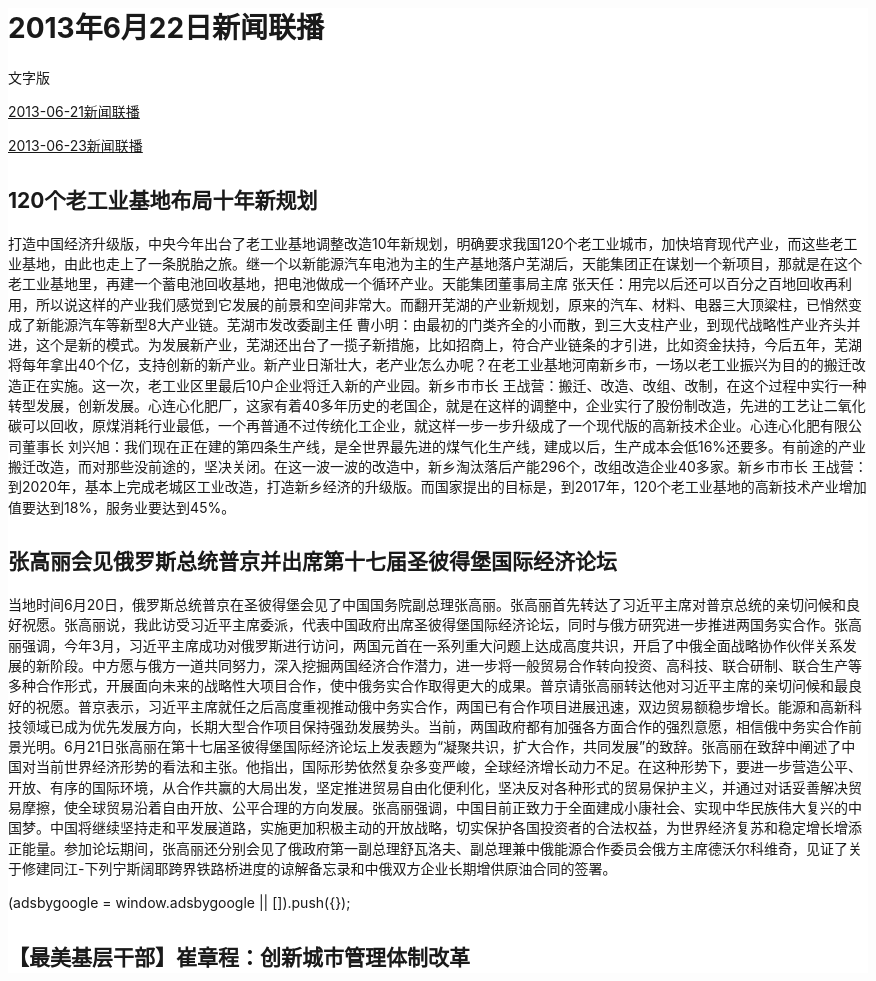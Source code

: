 







# 2013年6月22日新闻联播
 文字版








[2013-06-21新闻联播](/xinwenlianbo/20130621)


[2013-06-23新闻联播](/xinwenlianbo/20130623)





## 120个老工业基地布局十年新规划


打造中国经济升级版，中央今年出台了老工业基地调整改造10年新规划，明确要求我国120个老工业城市，加快培育现代产业，而这些老工业基地，由此也走上了一条脱胎之旅。继一个以新能源汽车电池为主的生产基地落户芜湖后，天能集团正在谋划一个新项目，那就是在这个老工业基地里，再建一个蓄电池回收基地，把电池做成一个循环产业。天能集团董事局主席 张天任：用完以后还可以百分之百地回收再利用，所以说这样的产业我们感觉到它发展的前景和空间非常大。而翻开芜湖的产业新规划，原来的汽车、材料、电器三大顶粱柱，已悄然变成了新能源汽车等新型8大产业链。芜湖市发改委副主任 曹小明：由最初的门类齐全的小而散，到三大支柱产业，到现代战略性产业齐头并进，这个是新的模式。为发展新产业，芜湖还出台了一揽子新措施，比如招商上，符合产业链条的才引进，比如资金扶持，今后五年，芜湖将每年拿出40个亿，支持创新的新产业。新产业日渐壮大，老产业怎么办呢？在老工业基地河南新乡市，一场以老工业振兴为目的的搬迁改造正在实施。这一次，老工业区里最后10户企业将迁入新的产业园。新乡市市长 王战营：搬迁、改造、改组、改制，在这个过程中实行一种转型发展，创新发展。心连心化肥厂，这家有着40多年历史的老国企，就是在这样的调整中，企业实行了股份制改造，先进的工艺让二氧化碳可以回收，原煤消耗行业最低，一个再普通不过传统化工企业，就这样一步一步升级成了一个现代版的高新技术企业。心连心化肥有限公司董事长 刘兴旭：我们现在正在建的第四条生产线，是全世界最先进的煤气化生产线，建成以后，生产成本会低16%还要多。有前途的产业搬迁改造，而对那些没前途的，坚决关闭。在这一波一波的改造中，新乡淘汰落后产能296个，改组改造企业40多家。新乡市市长 王战营：到2020年，基本上完成老城区工业改造，打造新乡经济的升级版。而国家提出的目标是，到2017年，120个老工业基地的高新技术产业增加值要达到18%，服务业要达到45%。


## 张高丽会见俄罗斯总统普京并出席第十七届圣彼得堡国际经济论坛


当地时间6月20日，俄罗斯总统普京在圣彼得堡会见了中国国务院副总理张高丽。张高丽首先转达了习近平主席对普京总统的亲切问候和良好祝愿。张高丽说，我此访受习近平主席委派，代表中国政府出席圣彼得堡国际经济论坛，同时与俄方研究进一步推进两国务实合作。张高丽强调，今年3月，习近平主席成功对俄罗斯进行访问，两国元首在一系列重大问题上达成高度共识，开启了中俄全面战略协作伙伴关系发展的新阶段。中方愿与俄方一道共同努力，深入挖掘两国经济合作潜力，进一步将一般贸易合作转向投资、高科技、联合研制、联合生产等多种合作形式，开展面向未来的战略性大项目合作，使中俄务实合作取得更大的成果。普京请张高丽转达他对习近平主席的亲切问候和最良好的祝愿。普京表示，习近平主席就任之后高度重视推动俄中务实合作，两国已有合作项目进展迅速，双边贸易额稳步增长。能源和高新科技领域已成为优先发展方向，长期大型合作项目保持强劲发展势头。当前，两国政府都有加强各方面合作的强烈意愿，相信俄中务实合作前景光明。6月21日张高丽在第十七届圣彼得堡国际经济论坛上发表题为“凝聚共识，扩大合作，共同发展”的致辞。张高丽在致辞中阐述了中国对当前世界经济形势的看法和主张。他指出，国际形势依然复杂多变严峻，全球经济增长动力不足。在这种形势下，要进一步营造公平、开放、有序的国际环境，从合作共赢的大局出发，坚定推进贸易自由化便利化，坚决反对各种形式的贸易保护主义，并通过对话妥善解决贸易摩擦，使全球贸易沿着自由开放、公平合理的方向发展。张高丽强调，中国目前正致力于全面建成小康社会、实现中华民族伟大复兴的中国梦。中国将继续坚持走和平发展道路，实施更加积极主动的开放战略，切实保护各国投资者的合法权益，为世界经济复苏和稳定增长增添正能量。参加论坛期间，张高丽还分别会见了俄政府第一副总理舒瓦洛夫、副总理兼中俄能源合作委员会俄方主席德沃尔科维奇，见证了关于修建同江-下列宁斯阔耶跨界铁路桥进度的谅解备忘录和中俄双方企业长期增供原油合同的签署。





 (adsbygoogle = window.adsbygoogle || []).push({});

 
## 【最美基层干部】崔章程：创新城市管理体制改革
